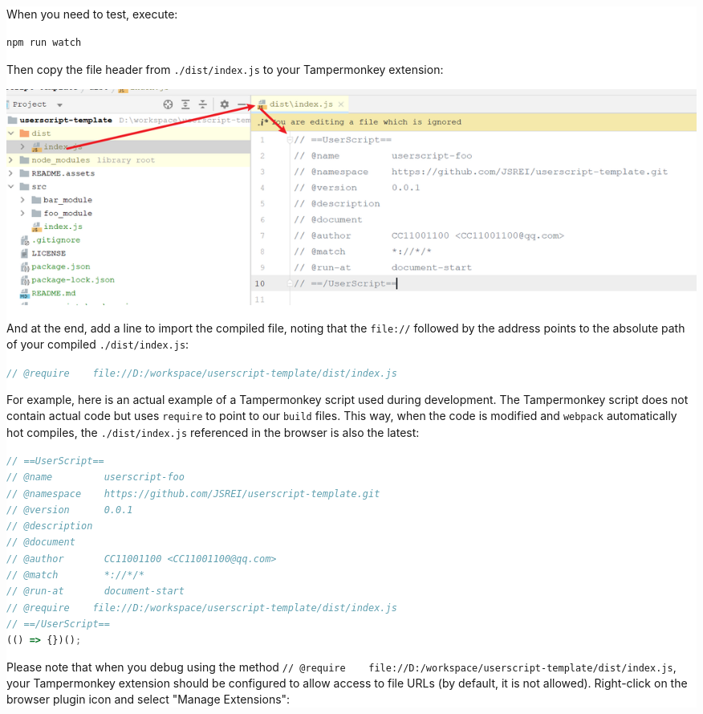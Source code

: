 When you need to test, execute:

```bash
npm run watch
```

Then copy the file header from `./dist/index.js` to your Tampermonkey extension:

![image-20230817000716664](README.assets/image-20230817000716664.png)

And at the end, add a line to import the compiled file, noting that the `file://` followed by the address points to the absolute path of your compiled `./dist/index.js`:

```js
// @require    file://D:/workspace/userscript-template/dist/index.js
```

For example, here is an actual example of a Tampermonkey script used during development. The Tampermonkey script does not contain actual code but uses `require` to point to our `build` files. This way, when the code is modified and `webpack` automatically hot compiles, the `./dist/index.js` referenced in the browser is also the latest:

```js
// ==UserScript==
// @name         userscript-foo
// @namespace    https://github.com/JSREI/userscript-template.git
// @version      0.0.1
// @description  
// @document     
// @author       CC11001100 <CC11001100@qq.com>
// @match        *://*/*
// @run-at       document-start
// @require    file://D:/workspace/userscript-template/dist/index.js
// ==/UserScript==
(() => {})();
```

Please note that when you debug using the method `// @require    file://D:/workspace/userscript-template/dist/index.js`, your Tampermonkey extension should be configured to allow access to file URLs (by default, it is not allowed). Right-click on the browser plugin icon and select "Manage Extensions":
